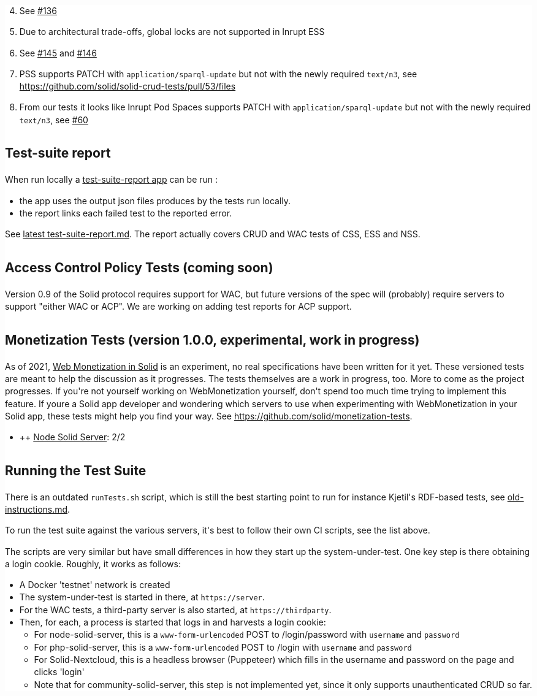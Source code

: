 4) See [#136](https://github.com/solid/test-suite/issues/136)

5) Due to architectural trade-offs, global locks are not supported in Inrupt ESS

6) See [#145](https://github.com/solid-contrib/test-suite/issues/145) and [#146](https://github.com/solid-contrib/test-suite/issues/146) 

7) PSS supports PATCH with `application/sparql-update` but not with the newly required `text/n3`, see https://github.com/solid/solid-crud-tests/pull/53/files

8) From our tests it looks like Inrupt Pod Spaces supports PATCH with `application/sparql-update` but not with the newly required `text/n3`, see [#60](https://github.com/solid-contrib/solid-crud-tests/issues/60)


## Test-suite report
When run locally a [test-suite-report app](https://github.com/solid/test-suite/blob/main/test-suite-report.md.js) can be run : 
- the app uses the output json files produces by the tests run locally.
- the report links each failed test to the reported error.

See [latest test-suite-report.md](https://github.com/solid/test-suite/blob/main/test-suite-report.md). The report actually covers CRUD and WAC tests of CSS, ESS and NSS.

## Access Control Policy Tests (coming soon)
Version 0.9 of the Solid protocol requires support for WAC, but future versions of the spec will (probably) require servers to support "either WAC or ACP".
We are working on adding test reports for ACP support.

## Monetization Tests (version 1.0.0, experimental, work in progress)

As of 2021, [Web Monetization in Solid](https://github.com/solid/webmonetization) is an experiment, no real specifications have been written for it yet. These versioned tests are meant to help the discussion as it progresses.
The tests themselves are a work in progress, too. More to come as the project progresses.
If you're not yourself working on WebMonetization yourself, don't spend too much time trying to implement this feature.
If youre a Solid app developer and wondering which servers to use when experimenting with WebMonetization in your Solid app, these tests might help you find your way.
See https://github.com/solid/monetization-tests.
* ++ [Node Solid Server](https://github.com/solid/node-solid-server): 2/2

## Running the Test Suite

There is an outdated `runTests.sh` script, which is still the best starting point
to run for instance Kjetil's RDF-based tests, see [old-instructions.md](old-instructions.md).

To run the test suite against the various servers, it's best to follow their own CI scripts,
see the list above.

The scripts are very similar but have small differences in how they start up the system-under-test.
One key step is there obtaining a login cookie. Roughly, it works as follows:
* A Docker 'testnet' network is created
* The system-under-test is started in there, at `https://server`.
* For the WAC tests, a third-party server is also started, at `https://thirdparty`.
* Then, for each, a process is started that logs in and harvests a login cookie:
  * For node-solid-server, this is a `www-form-urlencoded` POST to /login/password with `username` and `password`
  * For php-solid-server, this is a `www-form-urlencoded` POST to /login with `username` and `password`
  * For Solid-Nextcloud, this is a headless browser (Puppeteer) which fills in the username and password on the page and clicks 'login'
  * Note that for community-solid-server, this step is not implemented yet, since it only supports unauthenticated CRUD so far.

